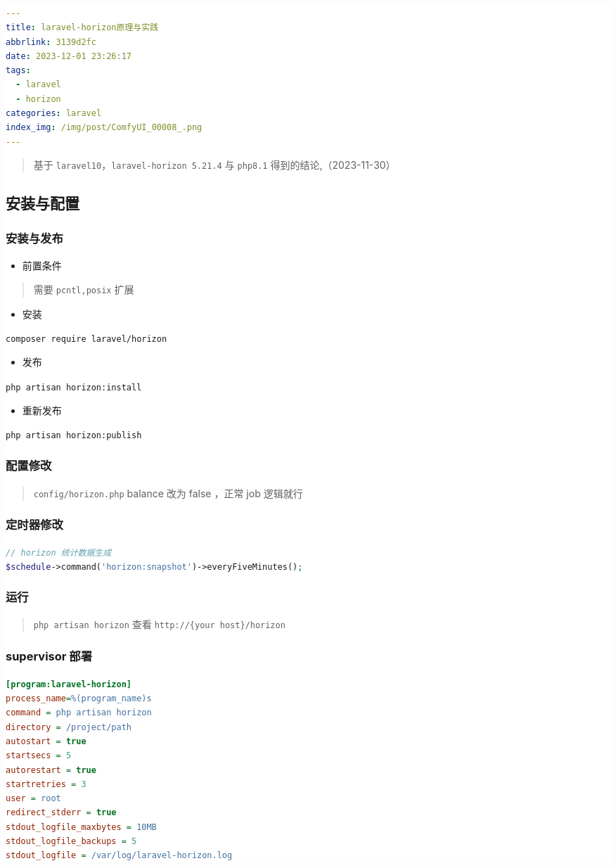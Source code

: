 ```yaml
---
title: laravel-horizon原理与实践
abbrlink: 3139d2fc
date: 2023-12-01 23:26:17
tags:
  - laravel
  - horizon
categories: laravel
index_img: /img/post/ComfyUI_00008_.png
---
```


> 基于 `laravel10`，`laravel-horizon 5.21.4` 与 `php8.1`  得到的结论,（2023-11-30）
## 安装与配置
### 安装与发布
- 前置条件 
> 需要 `pcntl,posix` 扩展
- 安装
```shell
composer require laravel/horizon
```
- 发布
```shell
php artisan horizon:install
```
- 重新发布 
```shell
php artisan horizon:publish
```
### 配置修改
> `config/horizon.php`
> balance 改为 false ，正常 job 逻辑就行
### 定时器修改
```php
// horizon 统计数据生成  
$schedule->command('horizon:snapshot')->everyFiveMinutes();
```
### 运行
> `php artisan horizon`
> 查看 `http://{your host}/horizon`
### supervisor 部署
```ini
[program:laravel-horizon]
process_name=%(program_name)s
command = php artisan horizon
directory = /project/path
autostart = true
startsecs = 5
autorestart = true
startretries = 3
user = root
redirect_stderr = true
stdout_logfile_maxbytes = 10MB
stdout_logfile_backups = 5
stdout_logfile = /var/log/laravel-horizon.log
```
